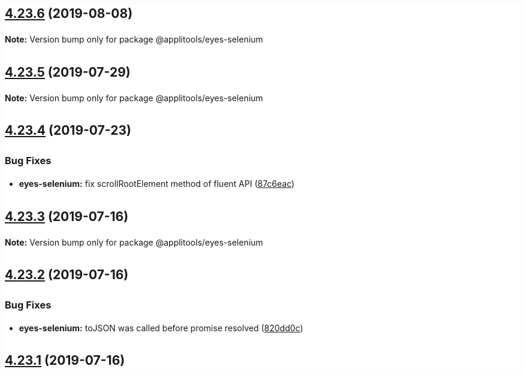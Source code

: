## [4.23.6](https://github.com/applitools/eyes.sdk.javascript1/compare/@applitools/eyes-selenium@4.23.5...@applitools/eyes-selenium@4.23.6) (2019-08-08)

**Note:** Version bump only for package @applitools/eyes-selenium





## [4.23.5](https://github.com/applitools/eyes.sdk.javascript1/compare/@applitools/eyes-selenium@4.23.4...@applitools/eyes-selenium@4.23.5) (2019-07-29)

**Note:** Version bump only for package @applitools/eyes-selenium





## [4.23.4](https://github.com/applitools/eyes.sdk.javascript1/compare/@applitools/eyes-selenium@4.23.3...@applitools/eyes-selenium@4.23.4) (2019-07-23)


### Bug Fixes

* **eyes-selenium:** fix scrollRootElement method of fluent API ([87c6eac](https://github.com/applitools/eyes.sdk.javascript1/commit/87c6eac))





## [4.23.3](https://github.com/applitools/eyes.sdk.javascript1/compare/@applitools/eyes-selenium@4.23.2...@applitools/eyes-selenium@4.23.3) (2019-07-16)

**Note:** Version bump only for package @applitools/eyes-selenium





## [4.23.2](https://github.com/applitools/eyes.sdk.javascript1/compare/@applitools/eyes-selenium@4.23.1...@applitools/eyes-selenium@4.23.2) (2019-07-16)


### Bug Fixes

* **eyes-selenium:** toJSON was called before promise resolved ([820dd0c](https://github.com/applitools/eyes.sdk.javascript1/commit/820dd0c))





## [4.23.1](https://github.com/applitools/eyes.sdk.javascript1/compare/@applitools/eyes-selenium@4.23.0...@applitools/eyes-selenium@4.23.1) (2019-07-16)

